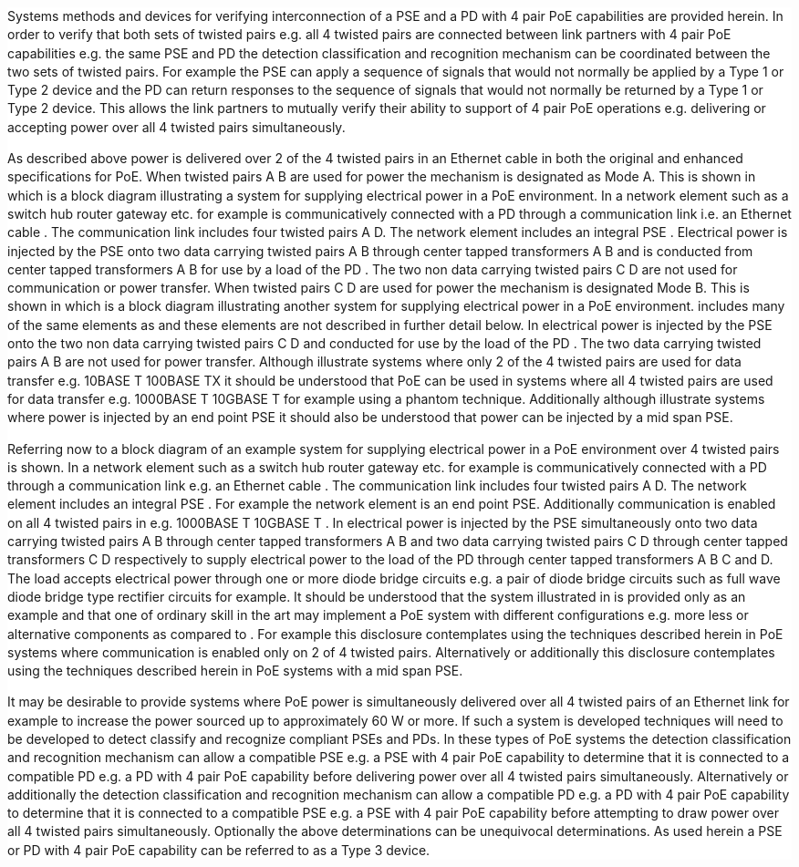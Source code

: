 Systems methods and devices for verifying interconnection of a PSE and a PD with 4 pair PoE capabilities are provided herein. In order to verify that both sets of twisted pairs e.g. all 4 twisted pairs are connected between link partners with 4 pair PoE capabilities e.g. the same PSE and PD the detection classification and recognition mechanism can be coordinated between the two sets of twisted pairs. For example the PSE can apply a sequence of signals that would not normally be applied by a Type 1 or Type 2 device and the PD can return responses to the sequence of signals that would not normally be returned by a Type 1 or Type 2 device. This allows the link partners to mutually verify their ability to support of 4 pair PoE operations e.g. delivering or accepting power over all 4 twisted pairs simultaneously.

As described above power is delivered over 2 of the 4 twisted pairs in an Ethernet cable in both the original and enhanced specifications for PoE. When twisted pairs A B are used for power the mechanism is designated as Mode A. This is shown in which is a block diagram illustrating a system for supplying electrical power in a PoE environment. In a network element such as a switch hub router gateway etc. for example is communicatively connected with a PD through a communication link i.e. an Ethernet cable . The communication link includes four twisted pairs A D. The network element includes an integral PSE . Electrical power is injected by the PSE onto two data carrying twisted pairs A B through center tapped transformers A B and is conducted from center tapped transformers A B for use by a load of the PD . The two non data carrying twisted pairs C D are not used for communication or power transfer. When twisted pairs C D are used for power the mechanism is designated Mode B. This is shown in which is a block diagram illustrating another system for supplying electrical power in a PoE environment. includes many of the same elements as and these elements are not described in further detail below. In electrical power is injected by the PSE onto the two non data carrying twisted pairs C D and conducted for use by the load of the PD . The two data carrying twisted pairs A B are not used for power transfer. Although illustrate systems where only 2 of the 4 twisted pairs are used for data transfer e.g. 10BASE T 100BASE TX it should be understood that PoE can be used in systems where all 4 twisted pairs are used for data transfer e.g. 1000BASE T 10GBASE T for example using a phantom technique. Additionally although illustrate systems where power is injected by an end point PSE it should also be understood that power can be injected by a mid span PSE.

Referring now to a block diagram of an example system for supplying electrical power in a PoE environment over 4 twisted pairs is shown. In a network element such as a switch hub router gateway etc. for example is communicatively connected with a PD through a communication link e.g. an Ethernet cable . The communication link includes four twisted pairs A D. The network element includes an integral PSE . For example the network element is an end point PSE. Additionally communication is enabled on all 4 twisted pairs in e.g. 1000BASE T 10GBASE T . In electrical power is injected by the PSE simultaneously onto two data carrying twisted pairs A B through center tapped transformers A B and two data carrying twisted pairs C D through center tapped transformers C D respectively to supply electrical power to the load of the PD through center tapped transformers A B C and D. The load accepts electrical power through one or more diode bridge circuits e.g. a pair of diode bridge circuits such as full wave diode bridge type rectifier circuits for example. It should be understood that the system illustrated in is provided only as an example and that one of ordinary skill in the art may implement a PoE system with different configurations e.g. more less or alternative components as compared to . For example this disclosure contemplates using the techniques described herein in PoE systems where communication is enabled only on 2 of 4 twisted pairs. Alternatively or additionally this disclosure contemplates using the techniques described herein in PoE systems with a mid span PSE.

It may be desirable to provide systems where PoE power is simultaneously delivered over all 4 twisted pairs of an Ethernet link for example to increase the power sourced up to approximately 60 W or more. If such a system is developed techniques will need to be developed to detect classify and recognize compliant PSEs and PDs. In these types of PoE systems the detection classification and recognition mechanism can allow a compatible PSE e.g. a PSE with 4 pair PoE capability to determine that it is connected to a compatible PD e.g. a PD with 4 pair PoE capability before delivering power over all 4 twisted pairs simultaneously. Alternatively or additionally the detection classification and recognition mechanism can allow a compatible PD e.g. a PD with 4 pair PoE capability to determine that it is connected to a compatible PSE e.g. a PSE with 4 pair PoE capability before attempting to draw power over all 4 twisted pairs simultaneously. Optionally the above determinations can be unequivocal determinations. As used herein a PSE or PD with 4 pair PoE capability can be referred to as a Type 3 device.
